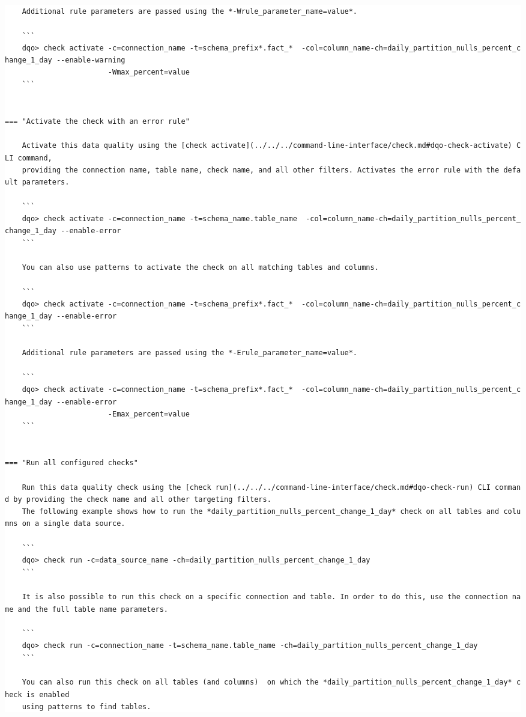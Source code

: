         Additional rule parameters are passed using the *-Wrule_parameter_name=value*.

        ```
        dqo> check activate -c=connection_name -t=schema_prefix*.fact_*  -col=column_name-ch=daily_partition_nulls_percent_change_1_day --enable-warning
                            -Wmax_percent=value
        ```


    === "Activate the check with an error rule"

        Activate this data quality using the [check activate](../../../command-line-interface/check.md#dqo-check-activate) CLI command,
        providing the connection name, table name, check name, and all other filters. Activates the error rule with the default parameters.

        ```
        dqo> check activate -c=connection_name -t=schema_name.table_name  -col=column_name-ch=daily_partition_nulls_percent_change_1_day --enable-error
        ```

        You can also use patterns to activate the check on all matching tables and columns.

        ```
        dqo> check activate -c=connection_name -t=schema_prefix*.fact_*  -col=column_name-ch=daily_partition_nulls_percent_change_1_day --enable-error
        ```
        
        Additional rule parameters are passed using the *-Erule_parameter_name=value*.

        ```
        dqo> check activate -c=connection_name -t=schema_prefix*.fact_*  -col=column_name-ch=daily_partition_nulls_percent_change_1_day --enable-error
                            -Emax_percent=value
        ```


    === "Run all configured checks"

        Run this data quality check using the [check run](../../../command-line-interface/check.md#dqo-check-run) CLI command by providing the check name and all other targeting filters.
        The following example shows how to run the *daily_partition_nulls_percent_change_1_day* check on all tables and columns on a single data source.

        ```
        dqo> check run -c=data_source_name -ch=daily_partition_nulls_percent_change_1_day
        ```

        It is also possible to run this check on a specific connection and table. In order to do this, use the connection name and the full table name parameters.

        ```
        dqo> check run -c=connection_name -t=schema_name.table_name -ch=daily_partition_nulls_percent_change_1_day
        ```

        You can also run this check on all tables (and columns)  on which the *daily_partition_nulls_percent_change_1_day* check is enabled
        using patterns to find tables.
